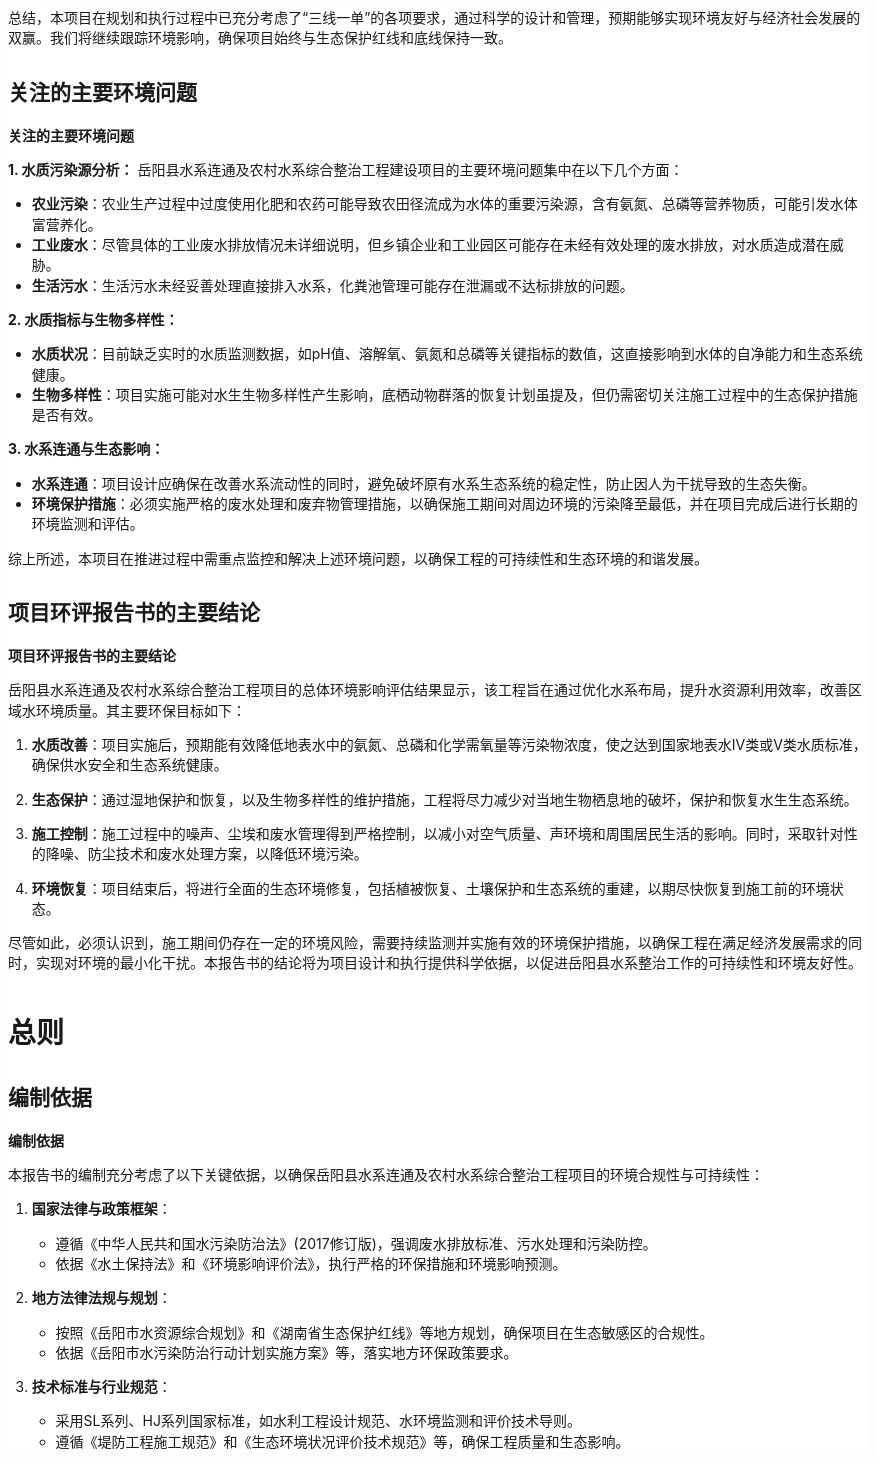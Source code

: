 总结，本项目在规划和执行过程中已充分考虑了“三线一单”的各项要求，通过科学的设计和管理，预期能够实现环境友好与经济社会发展的双赢。我们将继续跟踪环境影响，确保项目始终与生态保护红线和底线保持一致。
## 关注的主要环境问题
**关注的主要环境问题**

**1. 水质污染源分析：**
岳阳县水系连通及农村水系综合整治工程建设项目的主要环境问题集中在以下几个方面：

- **农业污染**：农业生产过程中过度使用化肥和农药可能导致农田径流成为水体的重要污染源，含有氨氮、总磷等营养物质，可能引发水体富营养化。
- **工业废水**：尽管具体的工业废水排放情况未详细说明，但乡镇企业和工业园区可能存在未经有效处理的废水排放，对水质造成潜在威胁。
- **生活污水**：生活污水未经妥善处理直接排入水系，化粪池管理可能存在泄漏或不达标排放的问题。

**2. 水质指标与生物多样性：**
- **水质状况**：目前缺乏实时的水质监测数据，如pH值、溶解氧、氨氮和总磷等关键指标的数值，这直接影响到水体的自净能力和生态系统健康。
- **生物多样性**：项目实施可能对水生生物多样性产生影响，底栖动物群落的恢复计划虽提及，但仍需密切关注施工过程中的生态保护措施是否有效。

**3. 水系连通与生态影响：**
- **水系连通**：项目设计应确保在改善水系流动性的同时，避免破坏原有水系生态系统的稳定性，防止因人为干扰导致的生态失衡。
- **环境保护措施**：必须实施严格的废水处理和废弃物管理措施，以确保施工期间对周边环境的污染降至最低，并在项目完成后进行长期的环境监测和评估。

综上所述，本项目在推进过程中需重点监控和解决上述环境问题，以确保工程的可持续性和生态环境的和谐发展。
## 项目环评报告书的主要结论
**项目环评报告书的主要结论**

岳阳县水系连通及农村水系综合整治工程项目的总体环境影响评估结果显示，该工程旨在通过优化水系布局，提升水资源利用效率，改善区域水环境质量。其主要环保目标如下：

1. **水质改善**：项目实施后，预期能有效降低地表水中的氨氮、总磷和化学需氧量等污染物浓度，使之达到国家地表水IV类或V类水质标准，确保供水安全和生态系统健康。

2. **生态保护**：通过湿地保护和恢复，以及生物多样性的维护措施，工程将尽力减少对当地生物栖息地的破坏，保护和恢复水生生态系统。

3. **施工控制**：施工过程中的噪声、尘埃和废水管理得到严格控制，以减小对空气质量、声环境和周围居民生活的影响。同时，采取针对性的降噪、防尘技术和废水处理方案，以降低环境污染。

4. **环境恢复**：项目结束后，将进行全面的生态环境修复，包括植被恢复、土壤保护和生态系统的重建，以期尽快恢复到施工前的环境状态。

尽管如此，必须认识到，施工期间仍存在一定的环境风险，需要持续监测并实施有效的环境保护措施，以确保工程在满足经济发展需求的同时，实现对环境的最小化干扰。本报告书的结论将为项目设计和执行提供科学依据，以促进岳阳县水系整治工作的可持续性和环境友好性。
# 总则
## 编制依据
**编制依据**

本报告书的编制充分考虑了以下关键依据，以确保岳阳县水系连通及农村水系综合整治工程项目的环境合规性与可持续性：

1. **国家法律与政策框架**：
   - 遵循《中华人民共和国水污染防治法》(2017修订版)，强调废水排放标准、污水处理和污染防控。
   - 依据《水土保持法》和《环境影响评价法》，执行严格的环保措施和环境影响预测。

2. **地方法律法规与规划**：
   - 按照《岳阳市水资源综合规划》和《湖南省生态保护红线》等地方规划，确保项目在生态敏感区的合规性。
   - 依据《岳阳市水污染防治行动计划实施方案》等，落实地方环保政策要求。

3. **技术标准与行业规范**：
   - 采用SL系列、HJ系列国家标准，如水利工程设计规范、水环境监测和评价技术导则。
   - 遵循《堤防工程施工规范》和《生态环境状况评价技术规范》等，确保工程质量和生态影响。
